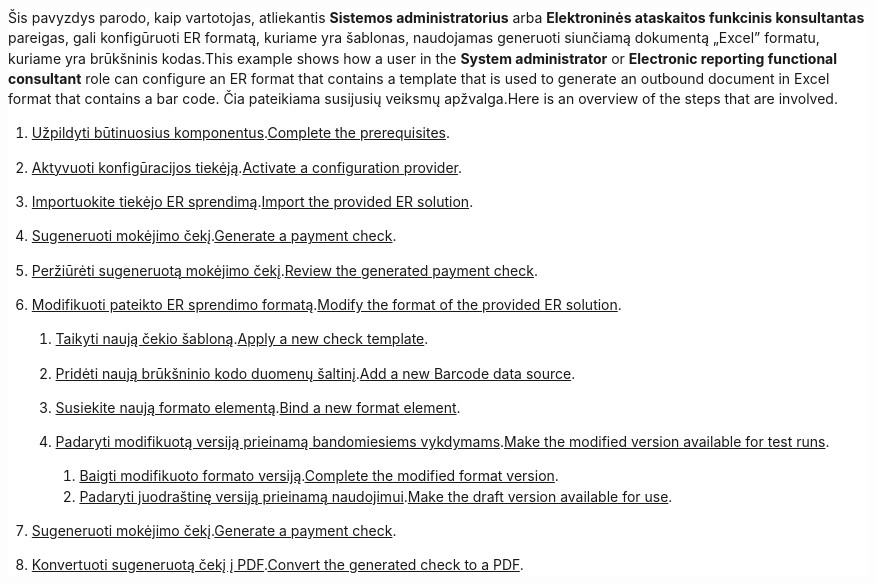 <span data-ttu-id="b349e-161">Šis pavyzdys parodo, kaip vartotojas, atliekantis **Sistemos administratorius** arba **Elektroninės ataskaitos funkcinis konsultantas** pareigas, gali konfigūruoti ER formatą, kuriame yra šablonas, naudojamas generuoti siunčiamą dokumentą „Excel” formatu, kuriame yra brūkšninis kodas.</span><span class="sxs-lookup"><span data-stu-id="b349e-161">This example shows how a user in the **System administrator** or **Electronic reporting functional consultant** role can configure an ER format that contains a template that is used to generate an outbound document in Excel format that contains a bar code.</span></span> <span data-ttu-id="b349e-162">Čia pateikiama susijusių veiksmų apžvalga.</span><span class="sxs-lookup"><span data-stu-id="b349e-162">Here is an overview of the steps that are involved.</span></span>

1. <span data-ttu-id="b349e-163">[Užpildyti būtinuosius komponentus](#ExamplePrerequisites).</span><span class="sxs-lookup"><span data-stu-id="b349e-163">[Complete the prerequisites](#ExamplePrerequisites).</span></span>
2. <span data-ttu-id="b349e-164">[Aktyvuoti konfigūracijos tiekėją](#ExampleProvider).</span><span class="sxs-lookup"><span data-stu-id="b349e-164">[Activate a configuration provider](#ExampleProvider).</span></span>
3. <span data-ttu-id="b349e-165">[Importuokite tiekėjo ER sprendimą](#ExampleImportSolution).</span><span class="sxs-lookup"><span data-stu-id="b349e-165">[Import the provided ER solution](#ExampleImportSolution).</span></span>
4. <span data-ttu-id="b349e-166">[Sugeneruoti mokėjimo čekį](#ExampleGenerateCheque).</span><span class="sxs-lookup"><span data-stu-id="b349e-166">[Generate a payment check](#ExampleGenerateCheque).</span></span>
5. <span data-ttu-id="b349e-167">[Peržiūrėti sugeneruotą mokėjimo čekį](#ExampleReviewGeneratedCheque).</span><span class="sxs-lookup"><span data-stu-id="b349e-167">[Review the generated payment check](#ExampleReviewGeneratedCheque).</span></span>
6. <span data-ttu-id="b349e-168">[Modifikuoti pateikto ER sprendimo formatą](#ExampleModifyFormat).</span><span class="sxs-lookup"><span data-stu-id="b349e-168">[Modify the format of the provided ER solution](#ExampleModifyFormat).</span></span>

    1. <span data-ttu-id="b349e-169">[Taikyti naują čekio šabloną](#ExampleModifyFormatApplyTemplate).</span><span class="sxs-lookup"><span data-stu-id="b349e-169">[Apply a new check template](#ExampleModifyFormatApplyTemplate).</span></span>
    2. <span data-ttu-id="b349e-170">[Pridėti naują brūkšninio kodo duomenų šaltinį](#ExampleModifyFormatAddDataSource).</span><span class="sxs-lookup"><span data-stu-id="b349e-170">[Add a new Barcode data source](#ExampleModifyFormatAddDataSource).</span></span>
    3. <span data-ttu-id="b349e-171">[Susiekite naują formato elementą](#ExampleModifyFormatBindFormatElement).</span><span class="sxs-lookup"><span data-stu-id="b349e-171">[Bind a new format element](#ExampleModifyFormatBindFormatElement).</span></span>
    4. <span data-ttu-id="b349e-172">[Padaryti modifikuotą versiją prieinamą bandomiesiems vykdymams](#ExampleModifyFormatMakeVersionAvailable).</span><span class="sxs-lookup"><span data-stu-id="b349e-172">[Make the modified version available for test runs](#ExampleModifyFormatMakeVersionAvailable).</span></span>

        1. <span data-ttu-id="b349e-173">[Baigti modifikuoto formato versiją](#CompleteToRun).</span><span class="sxs-lookup"><span data-stu-id="b349e-173">[Complete the modified format version](#CompleteToRun).</span></span>
        2. <span data-ttu-id="b349e-174">[Padaryti juodraštinę versiją prieinamą naudojimui](#MarkToRun).</span><span class="sxs-lookup"><span data-stu-id="b349e-174">[Make the draft version available for use](#MarkToRun).</span></span>

7. <span data-ttu-id="b349e-175">[Sugeneruoti mokėjimo čekį](#ExampleGenerateCheque2).</span><span class="sxs-lookup"><span data-stu-id="b349e-175">[Generate a payment check](#ExampleGenerateCheque2).</span></span>
8. <span data-ttu-id="b349e-176">[Konvertuoti sugeneruotą čekį į PDF](#ExampleConvertToPDF).</span><span class="sxs-lookup"><span data-stu-id="b349e-176">[Convert the generated check to a PDF](#ExampleConvertToPDF).</span></span>

